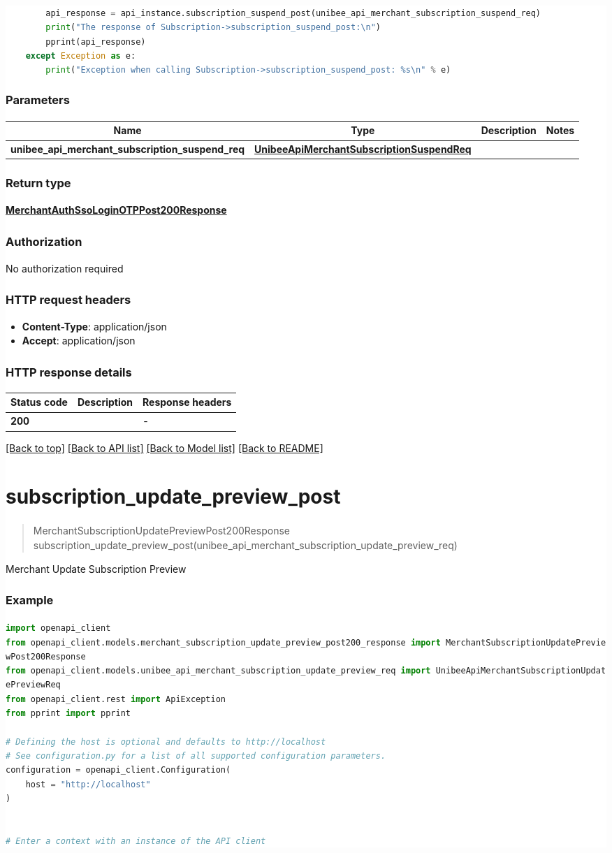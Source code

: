 ```python
        api_response = api_instance.subscription_suspend_post(unibee_api_merchant_subscription_suspend_req)
        print("The response of Subscription->subscription_suspend_post:\n")
        pprint(api_response)
    except Exception as e:
        print("Exception when calling Subscription->subscription_suspend_post: %s\n" % e)
```



### Parameters


Name | Type | Description  | Notes
------------- | ------------- | ------------- | -------------
 **unibee_api_merchant_subscription_suspend_req** | [**UnibeeApiMerchantSubscriptionSuspendReq**](UnibeeApiMerchantSubscriptionSuspendReq.md)|  | 

### Return type

[**MerchantAuthSsoLoginOTPPost200Response**](MerchantAuthSsoLoginOTPPost200Response.md)

### Authorization

No authorization required

### HTTP request headers

 - **Content-Type**: application/json
 - **Accept**: application/json

### HTTP response details

| Status code | Description | Response headers |
|-------------|-------------|------------------|
**200** |  |  -  |

[[Back to top]](#) [[Back to API list]](../README.md#documentation-for-api-endpoints) [[Back to Model list]](../README.md#documentation-for-models) [[Back to README]](../README.md)

# **subscription_update_preview_post**
> MerchantSubscriptionUpdatePreviewPost200Response subscription_update_preview_post(unibee_api_merchant_subscription_update_preview_req)

Merchant Update Subscription Preview

### Example


```python
import openapi_client
from openapi_client.models.merchant_subscription_update_preview_post200_response import MerchantSubscriptionUpdatePreviewPost200Response
from openapi_client.models.unibee_api_merchant_subscription_update_preview_req import UnibeeApiMerchantSubscriptionUpdatePreviewReq
from openapi_client.rest import ApiException
from pprint import pprint

# Defining the host is optional and defaults to http://localhost
# See configuration.py for a list of all supported configuration parameters.
configuration = openapi_client.Configuration(
    host = "http://localhost"
)


# Enter a context with an instance of the API client
```